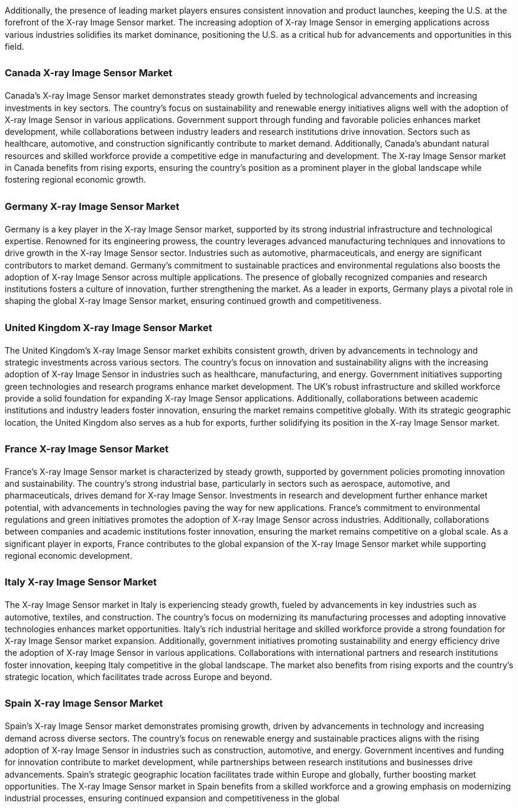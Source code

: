Additionally, the presence of leading market players ensures consistent innovation and product launches, keeping the U.S. at the forefront of the X-ray Image Sensor market. The increasing adoption of X-ray Image Sensor in emerging applications across various industries solidifies its market dominance, positioning the U.S. as a critical hub for advancements and opportunities in this field.</p><h3>Canada X-ray Image Sensor Market</h3><p>Canada&rsquo;s X-ray Image Sensor market demonstrates steady growth fueled by technological advancements and increasing investments in key sectors. The country&rsquo;s focus on sustainability and renewable energy initiatives aligns well with the adoption of X-ray Image Sensor in various applications. Government support through funding and favorable policies enhances market development, while collaborations between industry leaders and research institutions drive innovation. Sectors such as healthcare, automotive, and construction significantly contribute to market demand. Additionally, Canada&rsquo;s abundant natural resources and skilled workforce provide a competitive edge in manufacturing and development. The X-ray Image Sensor market in Canada benefits from rising exports, ensuring the country&rsquo;s position as a prominent player in the global landscape while fostering regional economic growth.</p><h3>Germany X-ray Image Sensor Market</h3><p>Germany is a key player in the X-ray Image Sensor market, supported by its strong industrial infrastructure and technological expertise. Renowned for its engineering prowess, the country leverages advanced manufacturing techniques and innovations to drive growth in the X-ray Image Sensor sector. Industries such as automotive, pharmaceuticals, and energy are significant contributors to market demand. Germany&rsquo;s commitment to sustainable practices and environmental regulations also boosts the adoption of X-ray Image Sensor across multiple applications. The presence of globally recognized companies and research institutions fosters a culture of innovation, further strengthening the market. As a leader in exports, Germany plays a pivotal role in shaping the global X-ray Image Sensor market, ensuring continued growth and competitiveness.</p><h3>United Kingdom X-ray Image Sensor Market</h3><p>The United Kingdom&rsquo;s X-ray Image Sensor market exhibits consistent growth, driven by advancements in technology and strategic investments across various sectors. The country&rsquo;s focus on innovation and sustainability aligns with the increasing adoption of X-ray Image Sensor in industries such as healthcare, manufacturing, and energy. Government initiatives supporting green technologies and research programs enhance market development. The UK&rsquo;s robust infrastructure and skilled workforce provide a solid foundation for expanding X-ray Image Sensor applications. Additionally, collaborations between academic institutions and industry leaders foster innovation, ensuring the market remains competitive globally. With its strategic geographic location, the United Kingdom also serves as a hub for exports, further solidifying its position in the X-ray Image Sensor market.</p><h3>France X-ray Image Sensor Market</h3><p>France&rsquo;s X-ray Image Sensor market is characterized by steady growth, supported by government policies promoting innovation and sustainability. The country&rsquo;s strong industrial base, particularly in sectors such as aerospace, automotive, and pharmaceuticals, drives demand for X-ray Image Sensor. Investments in research and development further enhance market potential, with advancements in technologies paving the way for new applications. France&rsquo;s commitment to environmental regulations and green initiatives promotes the adoption of X-ray Image Sensor across industries. Additionally, collaborations between companies and academic institutions foster innovation, ensuring the market remains competitive on a global scale. As a significant player in exports, France contributes to the global expansion of the X-ray Image Sensor market while supporting regional economic development.</p><h3>Italy X-ray Image Sensor Market</h3><p>The X-ray Image Sensor market in Italy is experiencing steady growth, fueled by advancements in key industries such as automotive, textiles, and construction. The country&rsquo;s focus on modernizing its manufacturing processes and adopting innovative technologies enhances market opportunities. Italy&rsquo;s rich industrial heritage and skilled workforce provide a strong foundation for X-ray Image Sensor market expansion. Additionally, government initiatives promoting sustainability and energy efficiency drive the adoption of X-ray Image Sensor in various applications. Collaborations with international partners and research institutions foster innovation, keeping Italy competitive in the global landscape. The market also benefits from rising exports and the country&rsquo;s strategic location, which facilitates trade across Europe and beyond.</p><h3>Spain X-ray Image Sensor Market</h3><p>Spain&rsquo;s X-ray Image Sensor market demonstrates promising growth, driven by advancements in technology and increasing demand across diverse sectors. The country&rsquo;s focus on renewable energy and sustainable practices aligns with the rising adoption of X-ray Image Sensor in industries such as construction, automotive, and energy. Government incentives and funding for innovation contribute to market development, while partnerships between research institutions and businesses drive advancements. Spain&rsquo;s strategic geographic location facilitates trade within Europe and globally, further boosting market opportunities. The X-ray Image Sensor market in Spain benefits from a skilled workforce and a growing emphasis on modernizing industrial processes, ensuring continued expansion and competitiveness in the global